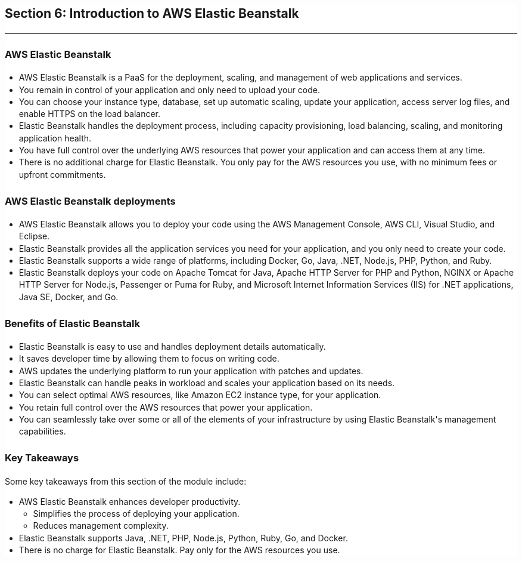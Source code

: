 ## Section 6: Introduction to AWS Elastic Beanstalk
---

### AWS Elastic Beanstalk

-   AWS Elastic Beanstalk is a PaaS for the deployment, scaling, and management of web applications and services.
-   You remain in control of your application and only need to upload your code.
-   You can choose your instance type, database, set up automatic scaling, update your application, access server log files, and enable HTTPS on the load balancer.
-   Elastic Beanstalk handles the deployment process, including capacity provisioning, load balancing, scaling, and monitoring application health.
-   You have full control over the underlying AWS resources that power your application and can access them at any time.
-   There is no additional charge for Elastic Beanstalk. You only pay for the AWS resources you use, with no minimum fees or upfront commitments.

### AWS Elastic Beanstalk deployments

-   AWS Elastic Beanstalk allows you to deploy your code using the AWS Management Console, AWS CLI, Visual Studio, and Eclipse.
-   Elastic Beanstalk provides all the application services you need for your application, and you only need to create your code.
-   Elastic Beanstalk supports a wide range of platforms, including Docker, Go, Java, .NET, Node.js, PHP, Python, and Ruby.
-   Elastic Beanstalk deploys your code on Apache Tomcat for Java, Apache HTTP Server for PHP and Python, NGINX or Apache HTTP Server for Node.js, Passenger or Puma for Ruby, and Microsoft Internet Information Services (IIS) for .NET applications, Java SE, Docker, and Go.

### Benefits of Elastic Beanstalk

-   Elastic Beanstalk is easy to use and handles deployment details automatically.
-   It saves developer time by allowing them to focus on writing code.
-   AWS updates the underlying platform to run your application with patches and updates.
-   Elastic Beanstalk can handle peaks in workload and scales your application based on its needs.
-   You can select optimal AWS resources, like Amazon EC2 instance type, for your application.
-   You retain full control over the AWS resources that power your application.
-   You can seamlessly take over some or all of the elements of your infrastructure by using Elastic Beanstalk's management capabilities.

### Key Takeaways

Some key takeaways from this section of the module include:
- AWS Elastic Beanstalk enhances developer productivity.
	- Simplifies the process of deploying your application.
	- Reduces management complexity.
- Elastic Beanstalk supports Java, .NET, PHP, Node.js, Python, Ruby, Go, and Docker.
- There is no charge for Elastic Beanstalk. Pay only for the AWS resources you use. 
